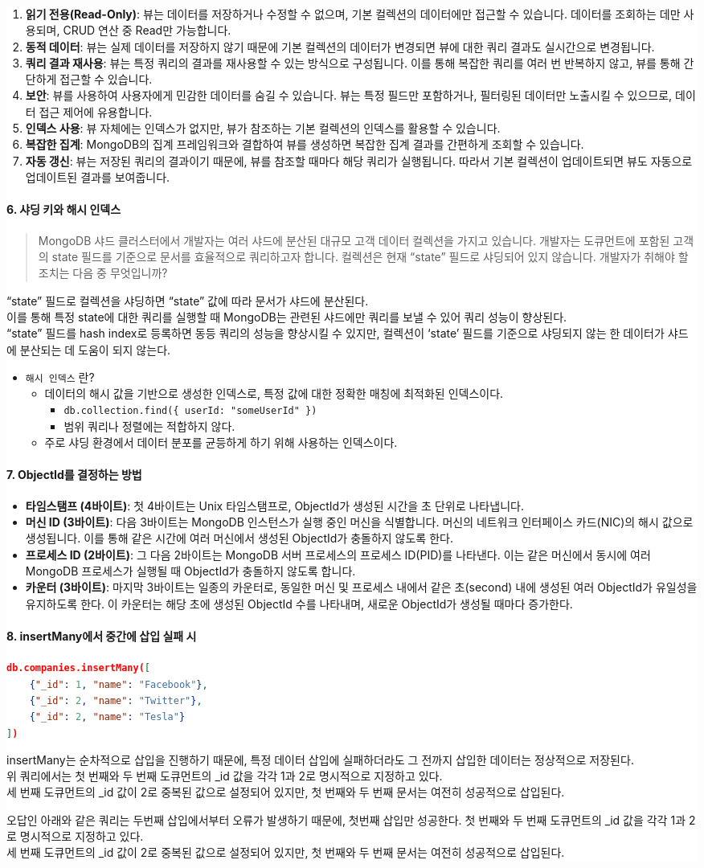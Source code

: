 1. **읽기 전용(Read-Only)**: 뷰는 데이터를 저장하거나 수정할 수 없으며, 기본 컬렉션의 데이터에만 접근할 수 있습니다. 데이터를 조회하는 데만 사용되며, CRUD 연산 중 Read만 가능합니다.
2. **동적 데이터**: 뷰는 실제 데이터를 저장하지 않기 때문에 기본 컬렉션의 데이터가 변경되면 뷰에 대한 쿼리 결과도 실시간으로 변경됩니다.
3. **쿼리 결과 재사용**: 뷰는 특정 쿼리의 결과를 재사용할 수 있는 방식으로 구성됩니다. 이를 통해 복잡한 쿼리를 여러 번 반복하지 않고, 뷰를 통해 간단하게 접근할 수 있습니다.
4. **보안**: 뷰를 사용하여 사용자에게 민감한 데이터를 숨길 수 있습니다. 뷰는 특정 필드만 포함하거나, 필터링된 데이터만 노출시킬 수 있으므로, 데이터 접근 제어에 유용합니다.
5. **인덱스 사용**: 뷰 자체에는 인덱스가 없지만, 뷰가 참조하는 기본 컬렉션의 인덱스를 활용할 수 있습니다.
6. **복잡한 집계**: MongoDB의 집계 프레임워크와 결합하여 뷰를 생성하면 복잡한 집계 결과를 간편하게 조회할 수 있습니다.
7. **자동 갱신**: 뷰는 저장된 쿼리의 결과이기 때문에, 뷰를 참조할 때마다 해당 쿼리가 실행됩니다. 따라서 기본 컬렉션이 업데이트되면 뷰도 자동으로 업데이트된 결과를 보여줍니다.

#### 6. 샤딩 키와 해시 인덱스

> MongoDB 샤드 클러스터에서 개발자는 여러 샤드에 분산된 대규모 고객 데이터 컬렉션을 가지고 있습니다. 개발자는 도큐먼트에 포함된 고객의 state 필드를 기준으로 문서를 효율적으로 쿼리하고자 합니다. 컬렉션은 현재 “state” 필드로 샤딩되어 있지 않습니다. 개발자가 취해야 할 조치는 다음 중 무엇입니까?

“state” 필드로 컬렉션을 샤딩하면 “state” 값에 따라 문서가 샤드에 분산된다.  
이를 통해 특정 state에 대한 쿼리를 실행할 때 MongoDB는 관련된 샤드에만 쿼리를 보낼 수 있어 쿼리 성능이 향상된다.  
“state” 필드를 hash index로 등록하면 동등 쿼리의 성능을 향상시킬 수 있지만, 컬렉션이 ‘state’ 필드를 기준으로 샤딩되지 않는 한 데이터가 샤드에 분산되는 데 도움이 되지 않는다.

- `해시 인덱스` 란?
  - 데이터의 해시 값을 기반으로 생성한 인덱스로, 특정 값에 대한 정확한 매칭에 최적화된 인덱스이다.
    - `db.collection.find({ userId: "someUserId" })`
    - 범위 쿼리나 정렬에는 적합하지 않다.
  - 주로 샤딩 환경에서 데이터 분포를 균등하게 하기 위해 사용하는 인덱스이다.

#### 7. ObjectId를 결정하는 방법

- **타임스탬프 (4바이트)**: 첫 4바이트는 Unix 타임스탬프로, ObjectId가 생성된 시간을 초 단위로 나타냅니다.
- **머신 ID (3바이트)**: 다음 3바이트는 MongoDB 인스턴스가 실행 중인 머신을 식별합니다. 머신의 네트워크 인터페이스 카드(NIC)의 해시 값으로 생성됩니다. 이를 통해 같은 시간에 여러 머신에서 생성된 ObjectId가 충돌하지 않도록 한다.
- **프로세스 ID (2바이트)**: 그 다음 2바이트는 MongoDB 서버 프로세스의 프로세스 ID(PID)를 나타낸다. 이는 같은 머신에서 동시에 여러 MongoDB 프로세스가 실행될 때 ObjectId가 충돌하지 않도록 합니다.
- **카운터 (3바이트)**: 마지막 3바이트는 일종의 카운터로, 동일한 머신 및 프로세스 내에서 같은 초(second) 내에 생성된 여러 ObjectId가 유일성을 유지하도록 한다. 이 카운터는 해당 초에 생성된 ObjectId 수를 나타내며, 새로운 ObjectId가 생성될 때마다 증가한다.

#### 8. insertMany에서 중간에 삽입 실패 시

```json
db.companies.insertMany([
    {"_id": 1, "name": "Facebook"},
    {"_id": 2, "name": "Twitter"},
    {"_id": 2, "name": "Tesla"}
])
```

insertMany는 순차적으로 삽입을 진행하기 때문에, 특정 데이터 삽입에 실패하더라도 그 전까지 삽입한 데이터는 정상적으로 저장된다.  
위 쿼리에서는 첫 번째와 두 번째 도큐먼트의 \_id 값을 각각 1과 2로 명시적으로 지정하고 있다.  
세 번째 도큐먼트의 \_id 값이 2로 중복된 값으로 설정되어 있지만, 첫 번째와 두 번째 문서는 여전히 성공적으로 삽입된다.

오답인 아래와 같은 쿼리는 두번째 삽입에서부터 오류가 발생하기 때문에, 첫번째 삽입만 성공한다.
첫 번째와 두 번째 도큐먼트의 \_id 값을 각각 1과 2로 명시적으로 지정하고 있다.  
세 번째 도큐먼트의 \_id 값이 2로 중복된 값으로 설정되어 있지만, 첫 번째와 두 번째 문서는 여전히 성공적으로 삽입된다.
